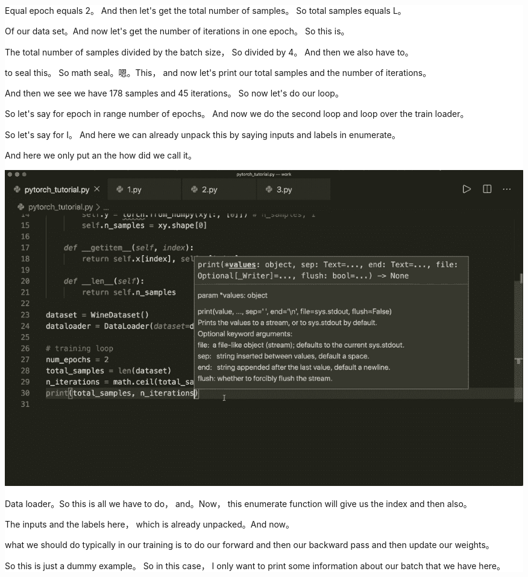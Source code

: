 Equal epoch equals 2。 And then let's get the total number of samples。 So total samples equals L。

Of our data set。And now let's get the number of iterations in one epoch。 So this is。

The total number of samples divided by the batch size， So divided by 4。 And then we also have to。

 to seal this。 So math seal。嗯。This， and now let's print our total samples and the number of iterations。

And then we see we have 178 samples and 45 iterations。 So now let's do our loop。

 So let's say for epoch in range number of epochs。 And now we do the second loop and loop over the train loader。

 So let's say for I。 And here we can already unpack this by saying inputs and labels in enumerate。

 And here we only put an the how did we call it。

![](img/c1a2854fc440d590a0a01b0cce4cb953_8.png)

Data loader。So this is all we have to do， and。Now， this enumerate function will give us the index and then also。

The inputs and the labels here， which is already unpacked。And now。

 what we should do typically in our training is to do our forward and then our backward pass and then update our weights。

 So this is just a dummy example。 So in this case， I only want to print some information about our batch that we have here。
